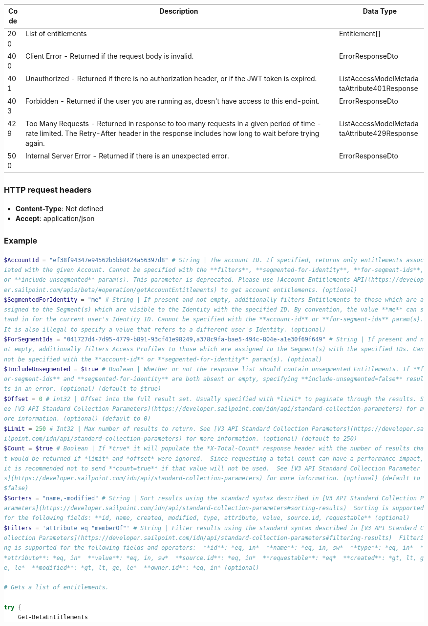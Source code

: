 | Code | Description | Data Type |
| --- | --- | --- |
| 200 | List of entitlements | Entitlement[] |
| 400 | Client Error - Returned if the request body is invalid. | ErrorResponseDto |
| 401 | Unauthorized - Returned if there is no authorization header, or if the JWT token is expired. | ListAccessModelMetadataAttribute401Response |
| 403 | Forbidden - Returned if the user you are running as, doesn&#39;t have access to this end-point. | ErrorResponseDto |
| 429 | Too Many Requests - Returned in response to too many requests in a given period of time - rate limited. The Retry-After header in the response includes how long to wait before trying again. | ListAccessModelMetadataAttribute429Response |
| 500 | Internal Server Error - Returned if there is an unexpected error. | ErrorResponseDto |

### HTTP request headers

- **Content-Type**: Not defined
- **Accept**: application/json

### Example

```powershell
$AccountId = "ef38f94347e94562b5bb8424a56397d8" # String | The account ID. If specified, returns only entitlements associated with the given Account. Cannot be specified with the **filters**, **segmented-for-identity**, **for-segment-ids**, or **include-unsegmented** param(s). This parameter is deprecated. Please use [Account Entitlements API](https://developer.sailpoint.com/apis/beta/#operation/getAccountEntitlements) to get account entitlements. (optional)
$SegmentedForIdentity = "me" # String | If present and not empty, additionally filters Entitlements to those which are assigned to the Segment(s) which are visible to the Identity with the specified ID. By convention, the value **me** can stand in for the current user's Identity ID. Cannot be specified with the **account-id** or **for-segment-ids** param(s). It is also illegal to specify a value that refers to a different user's Identity. (optional)
$ForSegmentIds = "041727d4-7d95-4779-b891-93cf41e98249,a378c9fa-bae5-494c-804e-a1e30f69f649" # String | If present and not empty, additionally filters Access Profiles to those which are assigned to the Segment(s) with the specified IDs. Cannot be specified with the **account-id** or **segmented-for-identity** param(s). (optional)
$IncludeUnsegmented = $true # Boolean | Whether or not the response list should contain unsegmented Entitlements. If **for-segment-ids** and **segmented-for-identity** are both absent or empty, specifying **include-unsegmented=false** results in an error. (optional) (default to $true)
$Offset = 0 # Int32 | Offset into the full result set. Usually specified with *limit* to paginate through the results. See [V3 API Standard Collection Parameters](https://developer.sailpoint.com/idn/api/standard-collection-parameters) for more information. (optional) (default to 0)
$Limit = 250 # Int32 | Max number of results to return. See [V3 API Standard Collection Parameters](https://developer.sailpoint.com/idn/api/standard-collection-parameters) for more information. (optional) (default to 250)
$Count = $true # Boolean | If *true* it will populate the *X-Total-Count* response header with the number of results that would be returned if *limit* and *offset* were ignored.  Since requesting a total count can have a performance impact, it is recommended not to send **count=true** if that value will not be used.  See [V3 API Standard Collection Parameters](https://developer.sailpoint.com/idn/api/standard-collection-parameters) for more information. (optional) (default to $false)
$Sorters = "name,-modified" # String | Sort results using the standard syntax described in [V3 API Standard Collection Parameters](https://developer.sailpoint.com/idn/api/standard-collection-parameters#sorting-results)  Sorting is supported for the following fields: **id, name, created, modified, type, attribute, value, source.id, requestable** (optional)
$Filters = 'attribute eq "memberOf"' # String | Filter results using the standard syntax described in [V3 API Standard Collection Parameters](https://developer.sailpoint.com/idn/api/standard-collection-parameters#filtering-results)  Filtering is supported for the following fields and operators:  **id**: *eq, in*  **name**: *eq, in, sw*  **type**: *eq, in*  **attribute**: *eq, in*  **value**: *eq, in, sw*  **source.id**: *eq, in*  **requestable**: *eq*  **created**: *gt, lt, ge, le*  **modified**: *gt, lt, ge, le*  **owner.id**: *eq, in* (optional)

# Gets a list of entitlements.

try {
    Get-BetaEntitlements
```